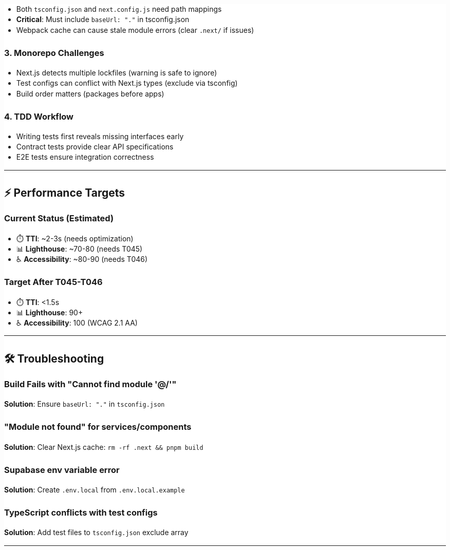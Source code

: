 - Both `tsconfig.json` and `next.config.js` need path mappings
- **Critical**: Must include `baseUrl: "."` in tsconfig.json
- Webpack cache can cause stale module errors (clear `.next/` if issues)

### **3. Monorepo Challenges**

- Next.js detects multiple lockfiles (warning is safe to ignore)
- Test configs can conflict with Next.js types (exclude via tsconfig)
- Build order matters (packages before apps)

### **4. TDD Workflow**

- Writing tests first reveals missing interfaces early
- Contract tests provide clear API specifications
- E2E tests ensure integration correctness

---

## ⚡ Performance Targets

### **Current Status** (Estimated)

- ⏱️ **TTI**: ~2-3s (needs optimization)
- 📊 **Lighthouse**: ~70-80 (needs T045)
- ♿ **Accessibility**: ~80-90 (needs T046)

### **Target After T045-T046**

- ⏱️ **TTI**: <1.5s
- 📊 **Lighthouse**: 90+
- ♿ **Accessibility**: 100 (WCAG 2.1 AA)

---

## 🛠️ Troubleshooting

### **Build Fails with "Cannot find module '@/'"**

**Solution**: Ensure `baseUrl: "."` in `tsconfig.json`

### **"Module not found" for services/components**

**Solution**: Clear Next.js cache: `rm -rf .next && pnpm build`

### **Supabase env variable error**

**Solution**: Create `.env.local` from `.env.local.example`

### **TypeScript conflicts with test configs**

**Solution**: Add test files to `tsconfig.json` exclude array

---